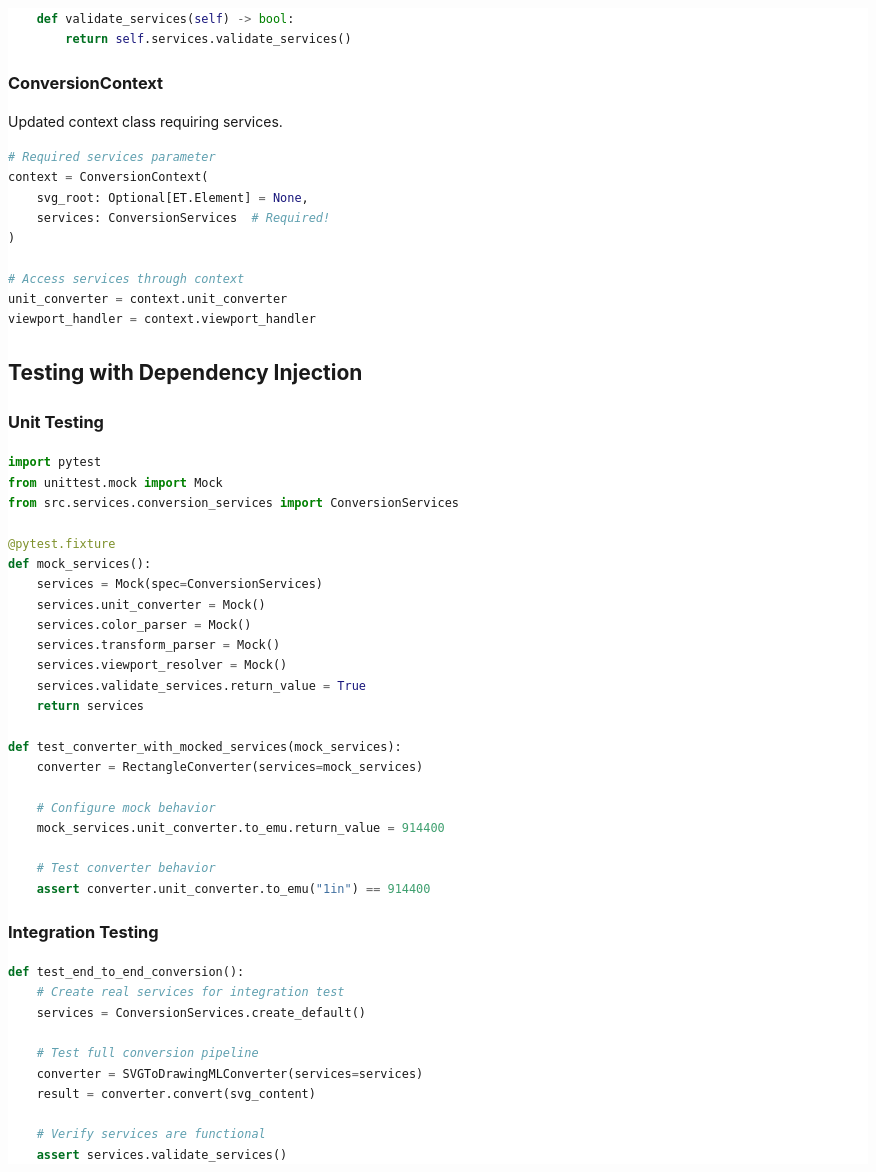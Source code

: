 ```python
    def validate_services(self) -> bool:
        return self.services.validate_services()
```

### ConversionContext

Updated context class requiring services.

```python
# Required services parameter
context = ConversionContext(
    svg_root: Optional[ET.Element] = None,
    services: ConversionServices  # Required!
)

# Access services through context
unit_converter = context.unit_converter
viewport_handler = context.viewport_handler
```

## Testing with Dependency Injection

### Unit Testing

```python
import pytest
from unittest.mock import Mock
from src.services.conversion_services import ConversionServices

@pytest.fixture
def mock_services():
    services = Mock(spec=ConversionServices)
    services.unit_converter = Mock()
    services.color_parser = Mock()
    services.transform_parser = Mock()
    services.viewport_resolver = Mock()
    services.validate_services.return_value = True
    return services

def test_converter_with_mocked_services(mock_services):
    converter = RectangleConverter(services=mock_services)

    # Configure mock behavior
    mock_services.unit_converter.to_emu.return_value = 914400

    # Test converter behavior
    assert converter.unit_converter.to_emu("1in") == 914400
```

### Integration Testing

```python
def test_end_to_end_conversion():
    # Create real services for integration test
    services = ConversionServices.create_default()

    # Test full conversion pipeline
    converter = SVGToDrawingMLConverter(services=services)
    result = converter.convert(svg_content)

    # Verify services are functional
    assert services.validate_services()
```
